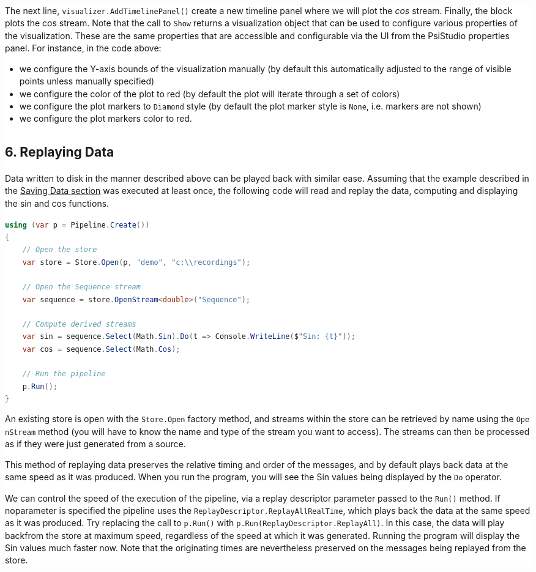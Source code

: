 The next line, `visualizer.AddTimelinePanel()` create a new timeline panel where we will plot the _cos_ stream. Finally, the block plots the cos stream. Note that the call to `Show` returns a visualization object that can be used to configure various properties of the visualization. These are the same properties that are accessible and configurable via the UI from the PsiStudio properties panel. For instance, in the code above:

* we configure the Y-axis bounds of the visualization manually (by default this automatically adjusted to the range of visible points unless manually specified)
* we configure the color of the plot to red (by default the plot will iterate through a set of colors)
* we configure the plot markers to `Diamond` style (by default the plot marker style is `None`, i.e. markers are not shown)
* we configure the plot markers color to red.

<a name="ReplayingData"></a>

## 6. Replaying Data

Data written to disk in the manner described above can be played back with similar ease. Assuming that the  example described in the [Saving Data section](/psi/tutorials/#SavingData) was executed at least once, the following code will read and replay the data, computing and displaying the sin and cos functions.

```csharp
using (var p = Pipeline.Create())
{
    // Open the store
    var store = Store.Open(p, "demo", "c:\\recordings");

    // Open the Sequence stream
    var sequence = store.OpenStream<double>("Sequence");

    // Compute derived streams
    var sin = sequence.Select(Math.Sin).Do(t => Console.WriteLine($"Sin: {t}"));
    var cos = sequence.Select(Math.Cos);

    // Run the pipeline
    p.Run();
}
```

An existing store is open with the `Store.Open` factory method, and streams within the store can be retrieved by name using the `OpenStream` method (you will have to know the name and type of the stream you want to access). The streams can then be processed as if they were just generated from a source.

This method of replaying data preserves the relative timing and order of the messages, and by default plays back data at the same speed as it was produced. When you run the program, you will see the Sin values being displayed by the `Do` operator.

We can control the speed of the execution of the pipeline, via a replay descriptor parameter passed to the `Run()` method. If noparameter is specified the pipeline uses the `ReplayDescriptor.ReplayAllRealTime`, which plays back the data at the same speed as it was produced. Try replacing the call to `p.Run()` with `p.Run(ReplayDescriptor.ReplayAll)`. In this case, the data will play backfrom the store at maximum speed, regardless of the speed at which it was generated. Running the program will display the Sin values much faster now. Note that the originating times are nevertheless preserved on the messages being replayed from the store.

